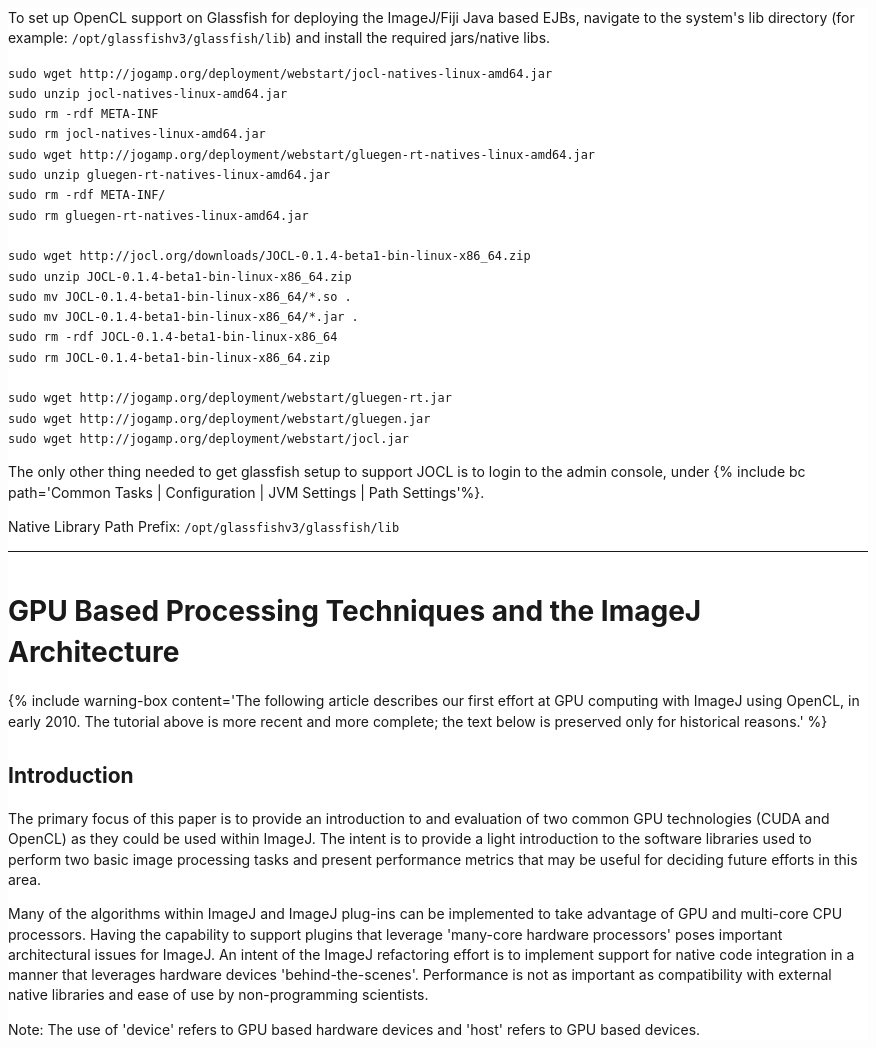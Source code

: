 To set up OpenCL support on Glassfish for deploying the ImageJ/Fiji Java based EJBs, navigate to the system's lib directory (for example: `/opt/glassfishv3/glassfish/lib`) and install the required jars/native libs.

    sudo wget http://jogamp.org/deployment/webstart/jocl-natives-linux-amd64.jar
    sudo unzip jocl-natives-linux-amd64.jar
    sudo rm -rdf META-INF
    sudo rm jocl-natives-linux-amd64.jar
    sudo wget http://jogamp.org/deployment/webstart/gluegen-rt-natives-linux-amd64.jar
    sudo unzip gluegen-rt-natives-linux-amd64.jar
    sudo rm -rdf META-INF/
    sudo rm gluegen-rt-natives-linux-amd64.jar

    sudo wget http://jocl.org/downloads/JOCL-0.1.4-beta1-bin-linux-x86_64.zip
    sudo unzip JOCL-0.1.4-beta1-bin-linux-x86_64.zip
    sudo mv JOCL-0.1.4-beta1-bin-linux-x86_64/*.so .
    sudo mv JOCL-0.1.4-beta1-bin-linux-x86_64/*.jar .
    sudo rm -rdf JOCL-0.1.4-beta1-bin-linux-x86_64
    sudo rm JOCL-0.1.4-beta1-bin-linux-x86_64.zip

    sudo wget http://jogamp.org/deployment/webstart/gluegen-rt.jar
    sudo wget http://jogamp.org/deployment/webstart/gluegen.jar
    sudo wget http://jogamp.org/deployment/webstart/jocl.jar

The only other thing needed to get glassfish setup to support JOCL is to login to the admin console, under {% include bc path='Common Tasks | Configuration | JVM Settings | Path Settings'%}.

Native Library Path Prefix: `/opt/glassfishv3/glassfish/lib`

------------------------------------------------------------------------

GPU Based Processing Techniques and the ImageJ Architecture
===========================================================

{% include warning-box content='The following article describes our first effort at GPU computing with ImageJ using OpenCL, in early 2010. The tutorial above is more recent and more complete; the text below is preserved only for historical reasons.' %}

Introduction
------------

The primary focus of this paper is to provide an introduction to and evaluation of two common GPU technologies (CUDA and OpenCL) as they could be used within ImageJ. The intent is to provide a light introduction to the software libraries used to perform two basic image processing tasks and present performance metrics that may be useful for deciding future efforts in this area.

Many of the algorithms within ImageJ and ImageJ plug-ins can be implemented to take advantage of GPU and multi-core CPU processors. Having the capability to support plugins that leverage 'many-core hardware processors' poses important architectural issues for ImageJ. An intent of the ImageJ refactoring effort is to implement support for native code integration in a manner that leverages hardware devices 'behind-the-scenes'. Performance is not as important as compatibility with external native libraries and ease of use by non-programming scientists.

Note: The use of 'device' refers to GPU based hardware devices and 'host' refers to GPU based devices.
